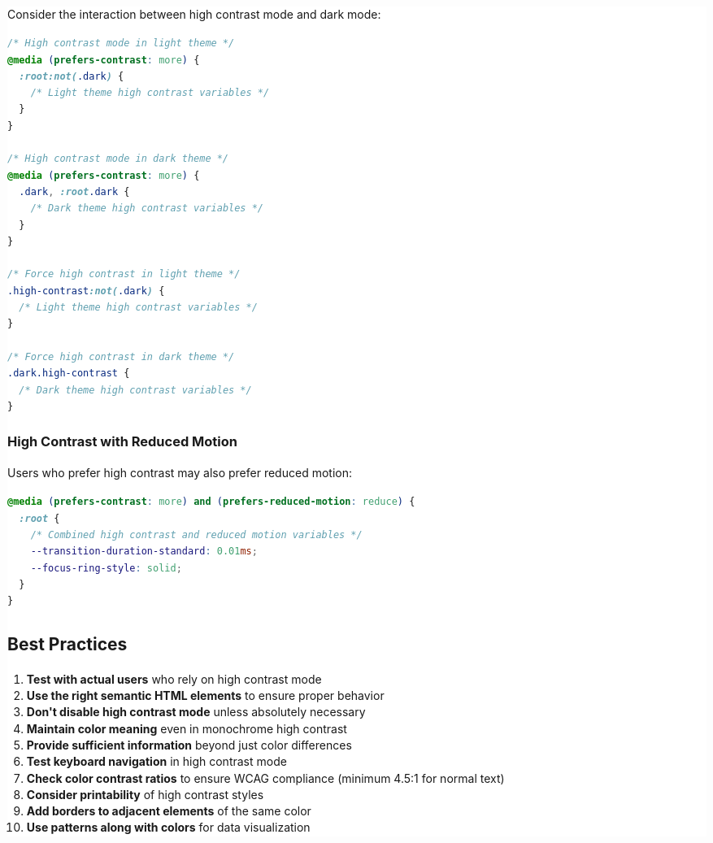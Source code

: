 Consider the interaction between high contrast mode and dark mode:

```css
/* High contrast mode in light theme */
@media (prefers-contrast: more) {
  :root:not(.dark) {
    /* Light theme high contrast variables */
  }
}

/* High contrast mode in dark theme */
@media (prefers-contrast: more) {
  .dark, :root.dark {
    /* Dark theme high contrast variables */
  }
}

/* Force high contrast in light theme */
.high-contrast:not(.dark) {
  /* Light theme high contrast variables */
}

/* Force high contrast in dark theme */
.dark.high-contrast {
  /* Dark theme high contrast variables */
}
```

### High Contrast with Reduced Motion

Users who prefer high contrast may also prefer reduced motion:

```css
@media (prefers-contrast: more) and (prefers-reduced-motion: reduce) {
  :root {
    /* Combined high contrast and reduced motion variables */
    --transition-duration-standard: 0.01ms;
    --focus-ring-style: solid;
  }
}
```

## Best Practices

1. **Test with actual users** who rely on high contrast mode
2. **Use the right semantic HTML elements** to ensure proper behavior
3. **Don't disable high contrast mode** unless absolutely necessary
4. **Maintain color meaning** even in monochrome high contrast
5. **Provide sufficient information** beyond just color differences
6. **Test keyboard navigation** in high contrast mode
7. **Check color contrast ratios** to ensure WCAG compliance (minimum 4.5:1 for normal text)
8. **Consider printability** of high contrast styles
9. **Add borders to adjacent elements** of the same color
10. **Use patterns along with colors** for data visualization
